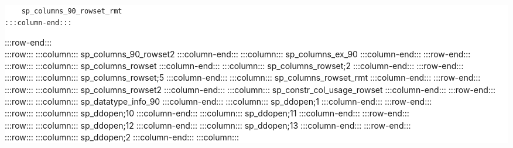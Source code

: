         sp_columns_90_rowset_rmt
    :::column-end:::
:::row-end:::  
:::row:::
    :::column:::
        sp_columns_90_rowset2
    :::column-end:::
    :::column:::
        sp_columns_ex_90
    :::column-end:::
:::row-end:::  
:::row:::
    :::column:::
        sp_columns_rowset
    :::column-end:::
    :::column:::
        sp_columns_rowset;2
    :::column-end:::
:::row-end:::  
:::row:::
    :::column:::
        sp_columns_rowset;5
    :::column-end:::
    :::column:::
        sp_columns_rowset_rmt
    :::column-end:::
:::row-end:::  
:::row:::
    :::column:::
        sp_columns_rowset2
    :::column-end:::
    :::column:::
        sp_constr_col_usage_rowset
    :::column-end:::
:::row-end:::  
:::row:::
    :::column:::
        sp_datatype_info_90
    :::column-end:::
    :::column:::
        sp_ddopen;1
    :::column-end:::
:::row-end:::  
:::row:::
    :::column:::
        sp_ddopen;10
    :::column-end:::
    :::column:::
        sp_ddopen;11
    :::column-end:::
:::row-end:::  
:::row:::
    :::column:::
        sp_ddopen;12
    :::column-end:::
    :::column:::
        sp_ddopen;13
    :::column-end:::
:::row-end:::  
:::row:::
    :::column:::
        sp_ddopen;2
    :::column-end:::
    :::column:::